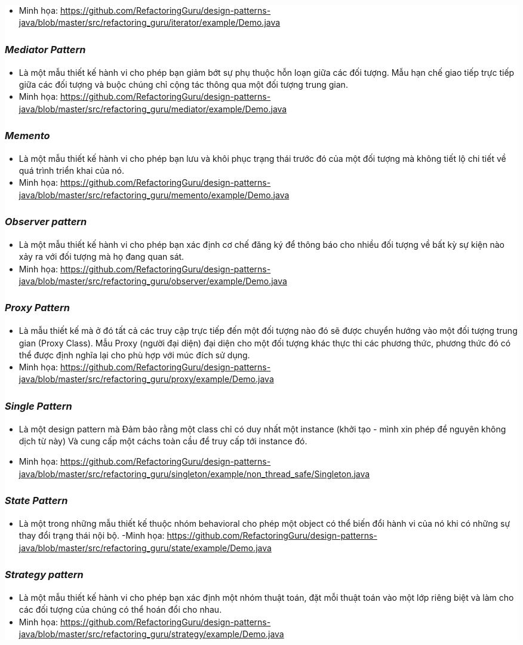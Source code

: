 - Minh họa: https://github.com/RefactoringGuru/design-patterns-java/blob/master/src/refactoring_guru/iterator/example/Demo.java

### *Mediator Pattern* 
- Là một mẫu thiết kế hành vi cho phép bạn giảm bớt sự phụ thuộc hỗn loạn giữa các đối tượng. Mẫu hạn chế giao tiếp trực tiếp giữa các đối tượng và buộc chúng chỉ cộng tác thông qua một đối tượng trung gian.
- Minh họa: https://github.com/RefactoringGuru/design-patterns-java/blob/master/src/refactoring_guru/mediator/example/Demo.java

### *Memento* 
- Là một mẫu thiết kế hành vi cho phép bạn lưu và khôi phục trạng thái trước đó của một đối tượng mà không tiết lộ chi tiết về quá trình triển khai của nó.
- Minh họa: https://github.com/RefactoringGuru/design-patterns-java/blob/master/src/refactoring_guru/memento/example/Demo.java 


### *Observer pattern* 
- Là một mẫu thiết kế hành vi cho phép bạn xác định cơ chế đăng ký để thông báo cho nhiều đối tượng về bất kỳ sự kiện nào xảy ra với đối tượng mà họ đang quan sát.
- Minh họa: https://github.com/RefactoringGuru/design-patterns-java/blob/master/src/refactoring_guru/observer/example/Demo.java

### *Proxy Pattern* 
- Là mẫu thiết kế mà ở đó tất cả các truy cập trực tiếp đến một đối tượng nào đó sẽ được chuyển hướng vào một đối tượng trung gian (Proxy Class). Mẫu Proxy (người đại diện) đại diện cho một đối tượng khác thực thi các phương thức, phương thức đó có thể được định nghĩa lại cho phù hợp với múc đích sử dụng.
- Minh họa: https://github.com/RefactoringGuru/design-patterns-java/blob/master/src/refactoring_guru/proxy/example/Demo.java

### *Single Pattern* 
- Là một design pattern mà
    Đảm bảo rằng một class chỉ có duy nhất một instance (khởi tạo - mình xin phép để nguyên không dịch từ này)
    Và cung cấp một cáchs toàn cầu để truy cấp tới instance đó.

- Minh họa: https://github.com/RefactoringGuru/design-patterns-java/blob/master/src/refactoring_guru/singleton/example/non_thread_safe/Singleton.java

### *State Pattern* 
- Là một trong những mẫu thiết kế thuộc nhóm behavioral cho phép một object có thể biến đổi hành vi của nó khi có những sự thay đổi trạng thái nội bộ.
-Minh họa: https://github.com/RefactoringGuru/design-patterns-java/blob/master/src/refactoring_guru/state/example/Demo.java

### *Strategy pattern* 
- Là một mẫu thiết kế hành vi cho phép bạn xác định một nhóm thuật toán, đặt mỗi thuật toán vào một lớp riêng biệt và làm cho các đối tượng của chúng có thể hoán đổi cho nhau.
- Minh họa: https://github.com/RefactoringGuru/design-patterns-java/blob/master/src/refactoring_guru/strategy/example/Demo.java
